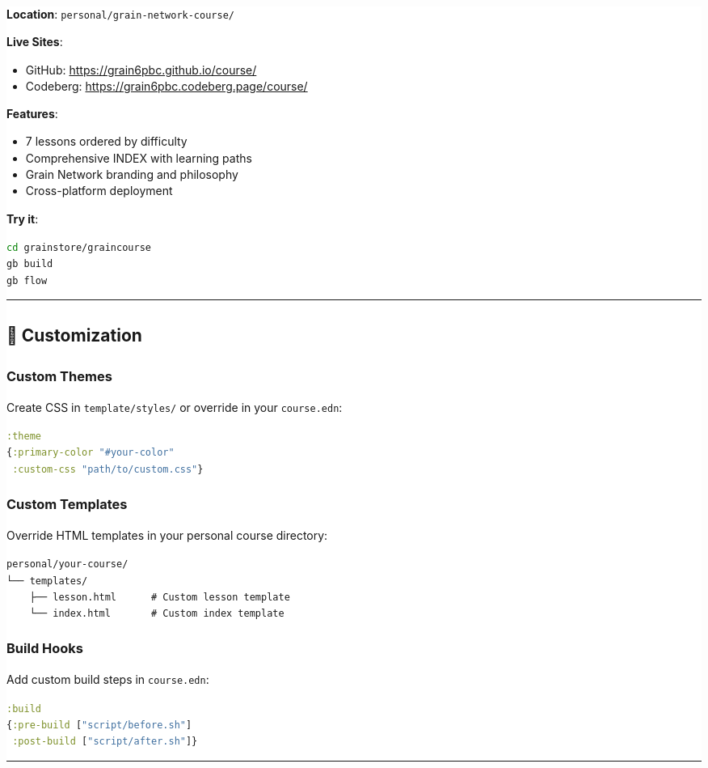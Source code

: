 **Location**: `personal/grain-network-course/`

**Live Sites**:
- GitHub: https://grain6pbc.github.io/course/
- Codeberg: https://grain6pbc.codeberg.page/course/

**Features**:
- 7 lessons ordered by difficulty
- Comprehensive INDEX with learning paths
- Grain Network branding and philosophy
- Cross-platform deployment

**Try it**:
```bash
cd grainstore/graincourse
gb build
gb flow
```

---

## 🔧 Customization

### Custom Themes

Create CSS in `template/styles/` or override in your `course.edn`:

```clojure
:theme
{:primary-color "#your-color"
 :custom-css "path/to/custom.css"}
```

### Custom Templates

Override HTML templates in your personal course directory:

```
personal/your-course/
└── templates/
    ├── lesson.html      # Custom lesson template
    └── index.html       # Custom index template
```

### Build Hooks

Add custom build steps in `course.edn`:

```clojure
:build
{:pre-build ["script/before.sh"]
 :post-build ["script/after.sh"]}
```

---
